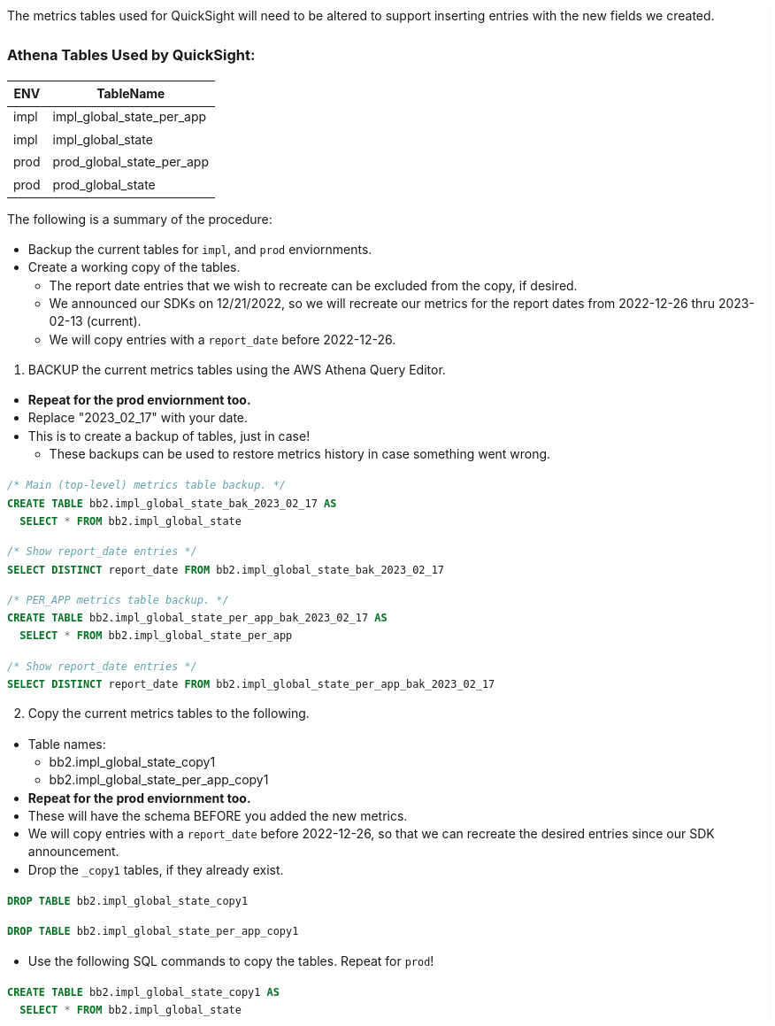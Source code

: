The metrics tables used for QuickSight will need to be altered to support inserting entries with the new fields we created.

### Athena Tables Used by QuickSight:

  | ENV  | TableName   |
  |------|---------------------------|
  | impl | impl_global_state_per_app |     
  | impl | impl_global_state         |     
  | prod | prod_global_state_per_app |     
  | prod | prod_global_state         |     


The following is a summary of the procedure:
  - Backup the current tables for `impl`, and `prod` enviornments.
  - Create a working copy of the tables.
    - The report date entries that we wish to recreate can be excluded from the copy, if desired.
    - We announced our SDKs on 12/21/2022, so we will recreate our metrics for the report dates from 2022-12-26 thru 2023-02-13 (current).
    - We will copy entries with a `report_date` before 2022-12-26.
  

1. BACKUP the current metrics tables using the AWS Athena Query Editor.
  - **Repeat for the prod enviornment too.**
  - Replace "2023_02_17" with your date.
  - This is to create a backup of tables, just in case!
    - These backups can be used to restore metrics history in case something went wrong.

  ```sql
  /* Main (top-level) metrics table backup. */
  CREATE TABLE bb2.impl_global_state_bak_2023_02_17 AS
    SELECT * FROM bb2.impl_global_state
  ```
  ```sql
  /* Show report_date entries */
  SELECT DISTINCT report_date FROM bb2.impl_global_state_bak_2023_02_17
  ```

  ```sql
  /* PER_APP metrics table backup. */
  CREATE TABLE bb2.impl_global_state_per_app_bak_2023_02_17 AS
    SELECT * FROM bb2.impl_global_state_per_app
  ```
  ```sql
  /* Show report_date entries */
  SELECT DISTINCT report_date FROM bb2.impl_global_state_per_app_bak_2023_02_17
  ```

2. Copy the current metrics tables to the following.
  - Table names:
    - bb2.impl_global_state_copy1
    - bb2.impl_global_state_per_app_copy1
  - **Repeat for the prod enviornment too.**
  - These will have the schema BEFORE you added the new metrics.
  - We will copy entries with a `report_date` before 2022-12-26, so that we can recreate the desired entries since our SDK announcement.
  - Drop the `_copy1` tables, if they already exist.
  ```sql
  DROP TABLE bb2.impl_global_state_copy1
  ```
  ```sql
  DROP TABLE bb2.impl_global_state_per_app_copy1
  ```
  - Use the following SQL commands to copy the tables. Repeat for `prod`!
  ```sql
  CREATE TABLE bb2.impl_global_state_copy1 AS
    SELECT * FROM bb2.impl_global_state
  ```